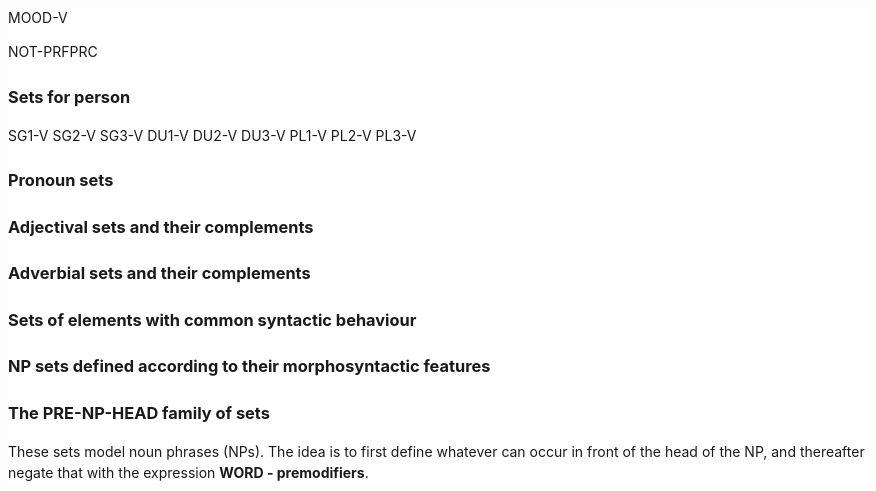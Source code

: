 MOOD-V

NOT-PRFPRC


### Sets for person

SG1-V
SG2-V
SG3-V
DU1-V
DU2-V
DU3-V
PL1-V
PL2-V
PL3-V





### Pronoun sets

















### Adjectival sets and their complements




### Adverbial sets and their complements




### Sets of elements with common syntactic behaviour


### NP sets defined according to their morphosyntactic features








### The PRE-NP-HEAD family of sets

These sets model noun phrases (NPs). The idea is to first define whatever can
occur in front of the head of the NP, and thereafter negate that with the
expression **WORD - premodifiers**.
